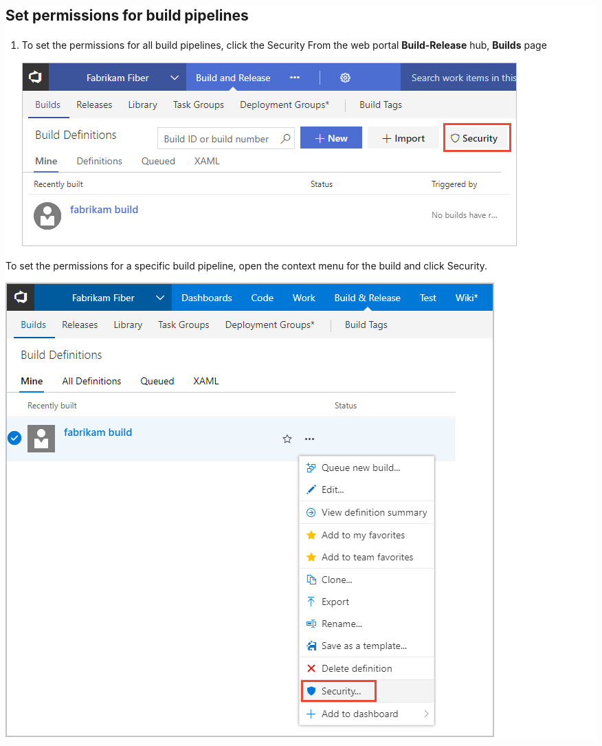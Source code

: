 ## Set permissions for build pipelines

1. To set the permissions for all build pipelines, click the Security From the web portal **Build-Release** hub, **Builds** page

   ![Open the Security dialog for all build pipelines](_img/set-build-release-permissions/open-all-build-definitions-security.png)

  To set the permissions for a specific build pipeline, open the context menu for the build and click Security.

   <img src="_img//set-build-release-permissions/set-build-permission-open-dialog.png" alt="Open the security dialog for a build pipeline" style="border: 1px solid #C3C3C3;" />
